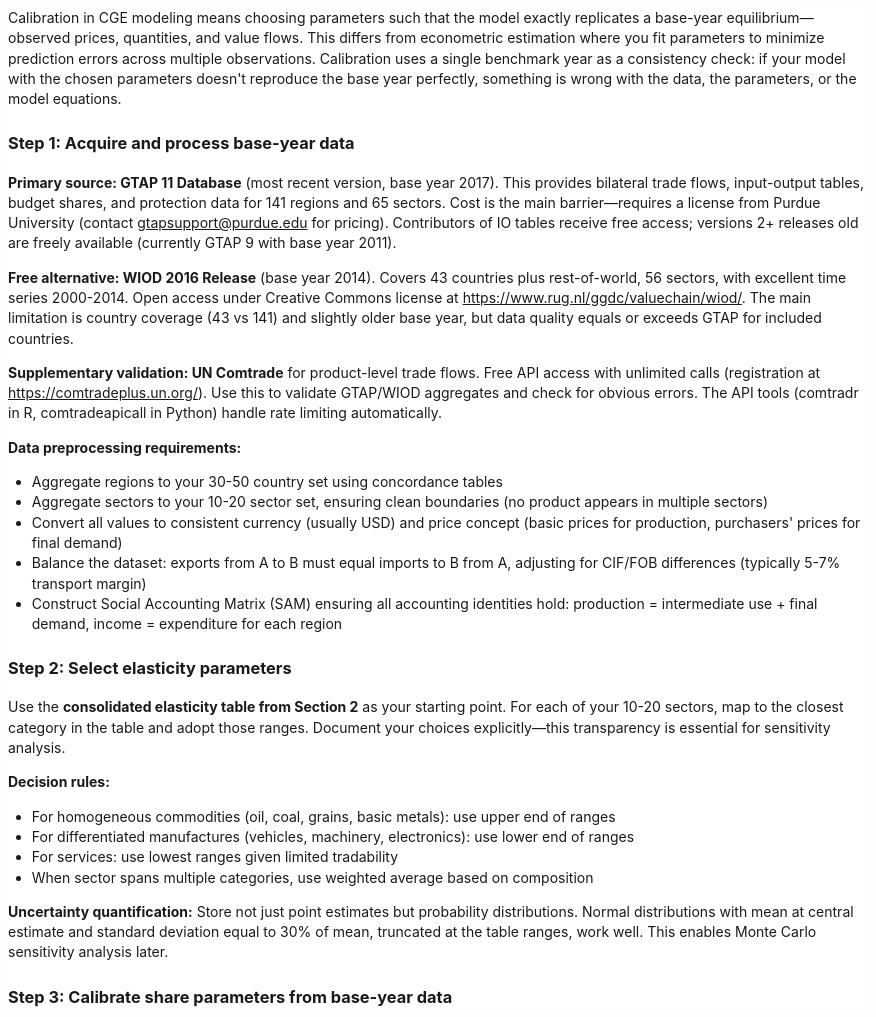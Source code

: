 Calibration in CGE modeling means choosing parameters such that the model exactly replicates a base-year equilibrium—observed prices, quantities, and value flows. This differs from econometric estimation where you fit parameters to minimize prediction errors across multiple observations. Calibration uses a single benchmark year as a consistency check: if your model with the chosen parameters doesn't reproduce the base year perfectly, something is wrong with the data, the parameters, or the model equations.

### Step 1: Acquire and process base-year data

**Primary source: GTAP 11 Database** (most recent version, base year 2017). This provides bilateral trade flows, input-output tables, budget shares, and protection data for 141 regions and 65 sectors. Cost is the main barrier—requires a license from Purdue University (contact gtapsupport@purdue.edu for pricing). Contributors of IO tables receive free access; versions 2+ releases old are freely available (currently GTAP 9 with base year 2011).

**Free alternative: WIOD 2016 Release** (base year 2014). Covers 43 countries plus rest-of-world, 56 sectors, with excellent time series 2000-2014. Open access under Creative Commons license at https://www.rug.nl/ggdc/valuechain/wiod/. The main limitation is country coverage (43 vs 141) and slightly older base year, but data quality equals or exceeds GTAP for included countries.

**Supplementary validation: UN Comtrade** for product-level trade flows. Free API access with unlimited calls (registration at https://comtradeplus.un.org/). Use this to validate GTAP/WIOD aggregates and check for obvious errors. The API tools (comtradr in R, comtradeapicall in Python) handle rate limiting automatically.

**Data preprocessing requirements:**
- Aggregate regions to your 30-50 country set using concordance tables
- Aggregate sectors to your 10-20 sector set, ensuring clean boundaries (no product appears in multiple sectors)
- Convert all values to consistent currency (usually USD) and price concept (basic prices for production, purchasers' prices for final demand)
- Balance the dataset: exports from A to B must equal imports to B from A, adjusting for CIF/FOB differences (typically 5-7% transport margin)
- Construct Social Accounting Matrix (SAM) ensuring all accounting identities hold: production = intermediate use + final demand, income = expenditure for each region

### Step 2: Select elasticity parameters

Use the **consolidated elasticity table from Section 2** as your starting point. For each of your 10-20 sectors, map to the closest category in the table and adopt those ranges. Document your choices explicitly—this transparency is essential for sensitivity analysis.

**Decision rules:**
- For homogeneous commodities (oil, coal, grains, basic metals): use upper end of ranges
- For differentiated manufactures (vehicles, machinery, electronics): use lower end of ranges  
- For services: use lowest ranges given limited tradability
- When sector spans multiple categories, use weighted average based on composition

**Uncertainty quantification:** Store not just point estimates but probability distributions. Normal distributions with mean at central estimate and standard deviation equal to 30% of mean, truncated at the table ranges, work well. This enables Monte Carlo sensitivity analysis later.

### Step 3: Calibrate share parameters from base-year data
